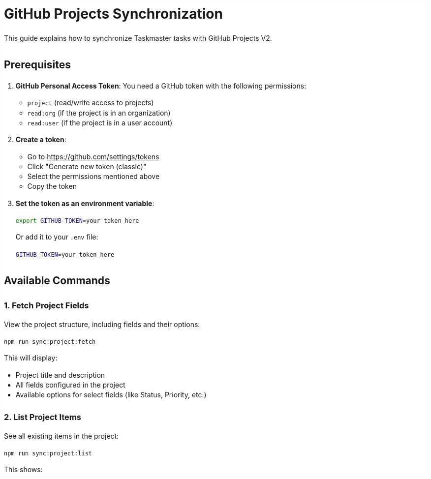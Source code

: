 # GitHub Projects Synchronization

This guide explains how to synchronize Taskmaster tasks with GitHub Projects V2.

## Prerequisites

1. **GitHub Personal Access Token**: You need a GitHub token with the following permissions:

   - `project` (read/write access to projects)
   - `read:org` (if the project is in an organization)
   - `read:user` (if the project is in a user account)

2. **Create a token**:

   - Go to https://github.com/settings/tokens
   - Click "Generate new token (classic)"
   - Select the permissions mentioned above
   - Copy the token

3. **Set the token as an environment variable**:

   ```bash
   export GITHUB_TOKEN=your_token_here
   ```

   Or add it to your `.env` file:

   ```bash
   GITHUB_TOKEN=your_token_here
   ```

## Available Commands

### 1. Fetch Project Fields

View the project structure, including fields and their options:

```bash
npm run sync:project:fetch
```

This will display:

- Project title and description
- All fields configured in the project
- Available options for select fields (like Status, Priority, etc.)

### 2. List Project Items

See all existing items in the project:

```bash
npm run sync:project:list
```

This shows:
